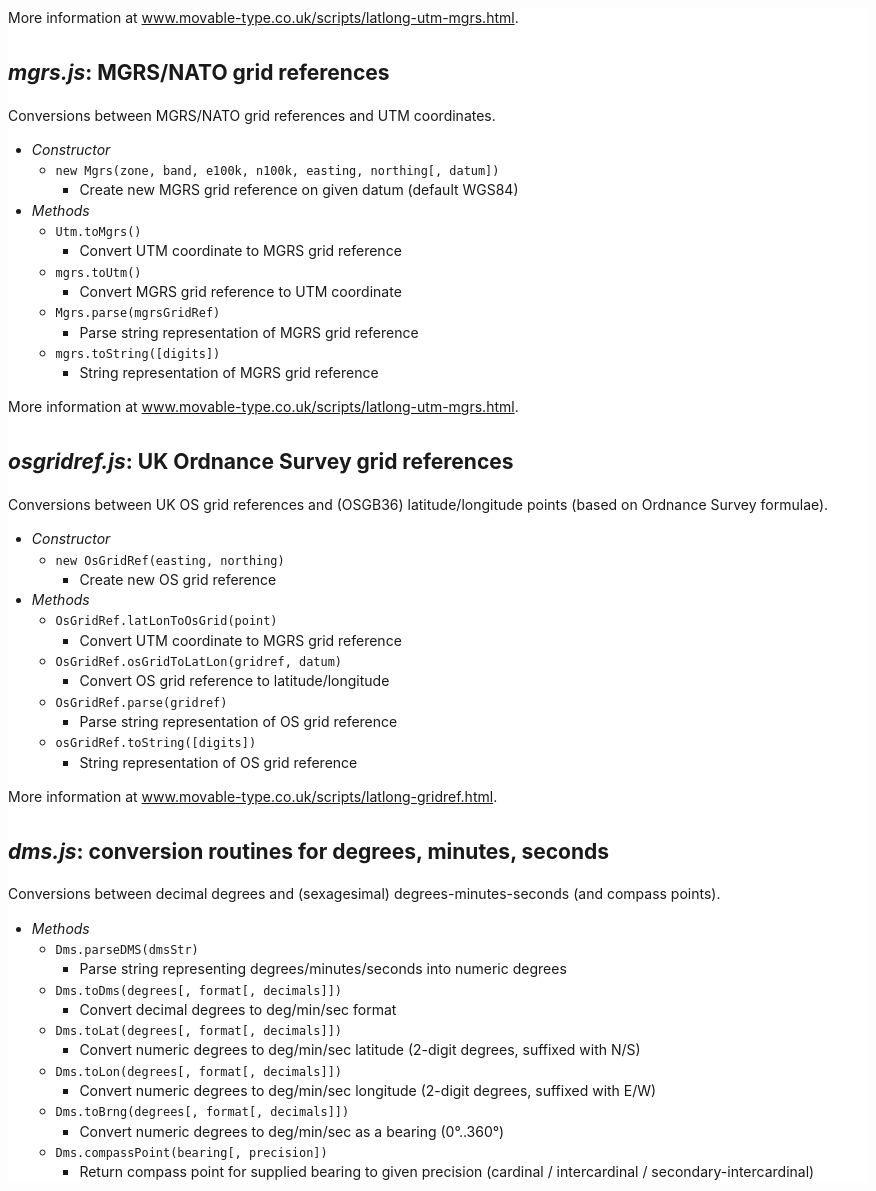 More information at www.movable-type.co.uk/scripts/latlong-utm-mgrs.html.


*mgrs.js*: MGRS/NATO grid references
------------------------------------

Conversions between MGRS/NATO grid references and UTM coordinates.

* *Constructor*
    * `new Mgrs(zone, band, e100k, n100k, easting, northing[, datum])`
        - Create new MGRS grid reference on given datum (default WGS84)
* *Methods*
    * `Utm.toMgrs()`
        - Convert UTM coordinate to MGRS grid reference
    * `mgrs.toUtm()`
        - Convert MGRS grid reference to UTM coordinate
    * `Mgrs.parse(mgrsGridRef)`
        - Parse string representation of MGRS grid reference
    * `mgrs.toString([digits])`
        - String representation of MGRS grid reference

More information at www.movable-type.co.uk/scripts/latlong-utm-mgrs.html.


*osgridref.js*: UK Ordnance Survey grid references
--------------------------------------------------

Conversions between UK OS grid references and (OSGB36) latitude/longitude points (based on Ordnance
Survey formulae).

* *Constructor*
    * `new OsGridRef(easting, northing)`
        - Create new OS grid reference
* *Methods*
    * `OsGridRef.latLonToOsGrid(point)`
        - Convert UTM coordinate to MGRS grid reference
    * `OsGridRef.osGridToLatLon(gridref, datum)`
        - Convert OS grid reference to latitude/longitude
    * `OsGridRef.parse(gridref)`
        - Parse string representation of OS grid reference
    * `osGridRef.toString([digits])`
        - String representation of OS grid reference

More information at www.movable-type.co.uk/scripts/latlong-gridref.html.


*dms.js*: conversion routines for degrees, minutes, seconds
-----------------------------------------------------------

Conversions between decimal degrees and (sexagesimal) degrees-minutes-seconds (and compass points).

* *Methods*
    * `Dms.parseDMS(dmsStr)`
        - Parse string representing degrees/minutes/seconds into numeric degrees
    * `Dms.toDms(degrees[, format[, decimals]])`
        - Convert decimal degrees to deg/min/sec format
    * `Dms.toLat(degrees[, format[, decimals]])`
        - Convert numeric degrees to deg/min/sec latitude (2-digit degrees, suffixed with N/S)
    * `Dms.toLon(degrees[, format[, decimals]])`
        - Convert numeric degrees to deg/min/sec longitude (2-digit degrees, suffixed with E/W)
    * `Dms.toBrng(degrees[, format[, decimals]])`
        - Convert numeric degrees to deg/min/sec as a bearing (0°..360°)
    * `Dms.compassPoint(bearing[, precision])`
        - Return compass point for supplied bearing to given precision (cardinal / intercardinal / secondary-intercardinal)
